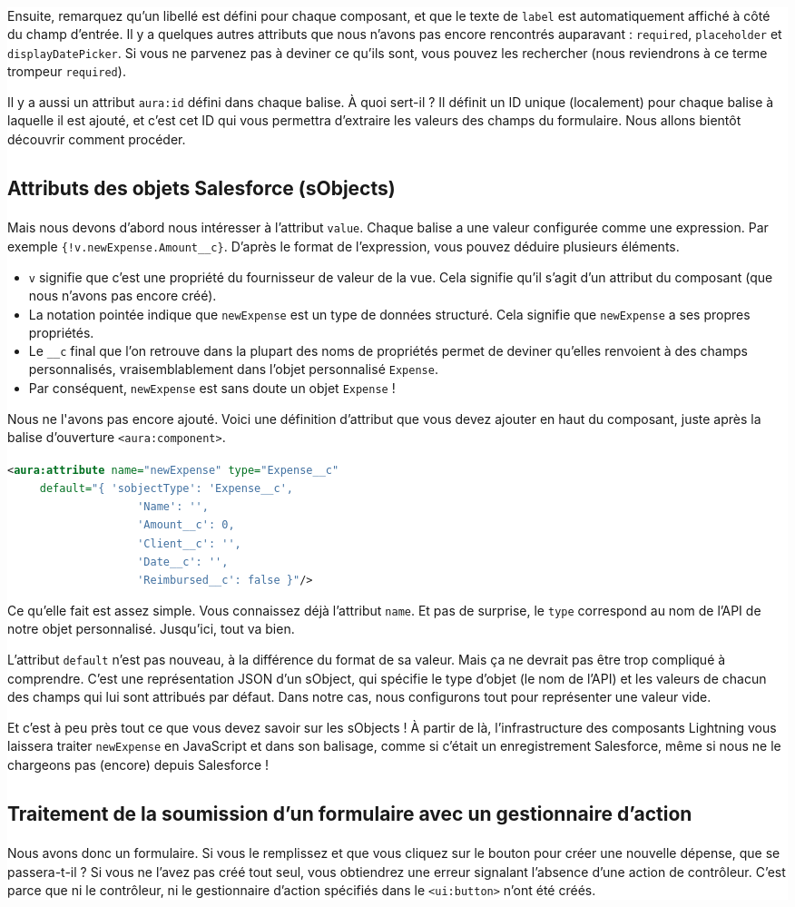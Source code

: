 Ensuite, remarquez qu’un libellé est défini pour chaque composant, et que le texte de `label` est automatiquement affiché à côté du champ d’entrée. Il y a quelques autres attributs que nous n’avons pas encore rencontrés auparavant : `required`, `placeholder` et `displayDatePicker`. Si vous ne parvenez pas à deviner ce qu’ils sont, vous pouvez les rechercher (nous reviendrons à ce terme trompeur `required`).

Il y a aussi un attribut `aura:id` défini dans chaque balise. À quoi sert-il ? Il définit un ID unique (localement) pour chaque balise à laquelle il est ajouté, et c’est cet ID qui vous permettra d’extraire les valeurs des champs du formulaire. Nous allons bientôt découvrir comment procéder.


## Attributs des objets Salesforce (sObjects)
Mais nous devons d’abord nous intéresser à l’attribut `value`. Chaque balise a une valeur configurée comme une expression. Par exemple `{!v.newExpense.Amount__c}`. D’après le format de l’expression, vous pouvez déduire plusieurs éléments.

- `v` signifie que c’est une propriété du fournisseur de valeur de la vue. Cela signifie qu’il s’agit d’un attribut du composant (que nous n’avons pas encore créé).
- La notation pointée indique que `newExpense` est un type de données structuré. Cela signifie que `newExpense` a ses propres propriétés.
- Le `__c` final que l’on retrouve dans la plupart des noms de propriétés permet de deviner qu’elles renvoient à des champs personnalisés, vraisemblablement dans l’objet personnalisé `Expense`.
- Par conséquent, `newExpense` est sans doute un objet `Expense` !

Nous ne l'avons pas encore ajouté. Voici une définition d’attribut que vous devez ajouter en haut du composant, juste après la balise d’ouverture `<aura:component>`.
```xml
<aura:attribute name="newExpense" type="Expense__c"
     default="{ 'sobjectType': 'Expense__c',
                    'Name': '',
                    'Amount__c': 0,
                    'Client__c': '',
                    'Date__c': '',
                    'Reimbursed__c': false }"/>
```

Ce qu’elle fait est assez simple. Vous connaissez déjà l’attribut `name`. Et pas de surprise, le `type` correspond au nom de l’API de notre objet personnalisé. Jusqu’ici, tout va bien.

L’attribut `default` n’est pas nouveau, à la différence du format de sa valeur. Mais ça ne devrait pas être trop compliqué à comprendre. C’est une représentation JSON d’un sObject, qui spécifie le type d’objet (le nom de l’API) et les valeurs de chacun des champs qui lui sont attribués par défaut. Dans notre cas, nous configurons tout pour représenter une valeur vide.

Et c’est à peu près tout ce que vous devez savoir sur les sObjects ! À partir de là, l’infrastructure des composants Lightning vous laissera traiter `newExpense` en JavaScript et dans son balisage, comme si c’était un enregistrement Salesforce, même si nous ne le chargeons pas (encore) depuis Salesforce !


## Traitement de la soumission d’un formulaire avec un gestionnaire d’action
Nous avons donc un formulaire. Si vous le remplissez et que vous cliquez sur le bouton pour créer une nouvelle dépense, que se passera-t-il ? Si vous ne l’avez pas créé tout seul, vous obtiendrez une erreur signalant l’absence d’une action de contrôleur. C’est parce que ni le contrôleur, ni le gestionnaire d’action spécifiés dans le `<ui:button>` n’ont été créés.
